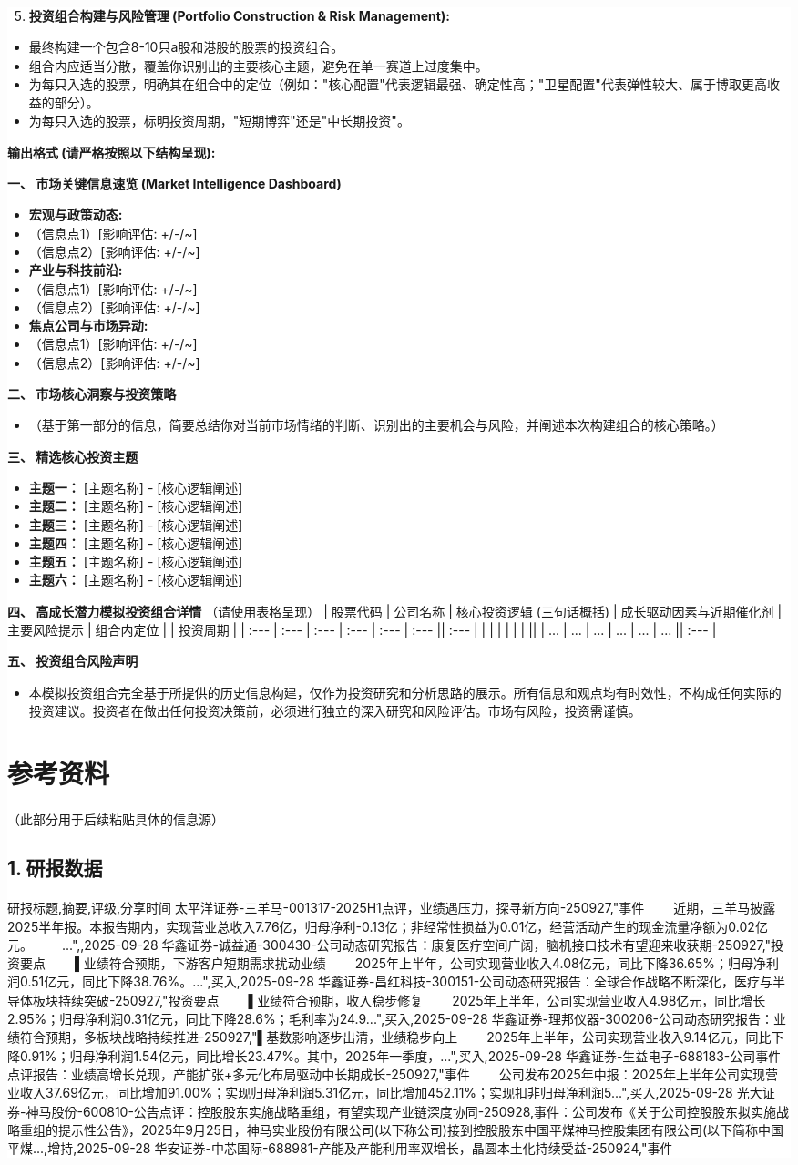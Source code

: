 5. **投资组合构建与风险管理 (Portfolio Construction & Risk Management):**
* 最终构建一个包含8-10只a股和港股的股票的投资组合。
* 组合内应适当分散，覆盖你识别出的主要核心主题，避免在单一赛道上过度集中。
* 为每只入选的股票，明确其在组合中的定位（例如："核心配置"代表逻辑最强、确定性高；"卫星配置"代表弹性较大、属于博取更高收益的部分）。
* 为每只入选的股票，标明投资周期，"短期博弈"还是"中长期投资"。

**输出格式 (请严格按照以下结构呈现):**

**一、 市场关键信息速览 (Market Intelligence Dashboard)**
* **宏观与政策动态:**
* （信息点1）[影响评估: +/-/~]
* （信息点2）[影响评估: +/-/~]
* **产业与科技前沿:**
* （信息点1）[影响评估: +/-/~]
* （信息点2）[影响评估: +/-/~]
* **焦点公司与市场异动:**
* （信息点1）[影响评估: +/-/~]
* （信息点2）[影响评估: +/-/~]

**二、 市场核心洞察与投资策略**
* （基于第一部分的信息，简要总结你对当前市场情绪的判断、识别出的主要机会与风险，并阐述本次构建组合的核心策略。）

**三、 精选核心投资主题**
* **主题一：** [主题名称] - [核心逻辑阐述]
* **主题二：** [主题名称] - [核心逻辑阐述]
* **主题三：** [主题名称] - [核心逻辑阐述]
* **主题四：** [主题名称] - [核心逻辑阐述]
* **主题五：** [主题名称] - [核心逻辑阐述]
* **主题六：** [主题名称] - [核心逻辑阐述]

**四、 高成长潜力模拟投资组合详情**
（请使用表格呈现）
| 股票代码 | 公司名称 | 核心投资逻辑 (三句话概括) | 成长驱动因素与近期催化剂 | 主要风险提示 | 组合内定位 | | 投资周期 |
| :--- | :--- | :--- | :--- | :--- | :--- || :--- |
| | | | | | ||
| ... | ... | ... | ... | ... | ... || :--- |

**五、 投资组合风险声明**
* 本模拟投资组合完全基于所提供的历史信息构建，仅作为投资研究和分析思路的展示。所有信息和观点均有时效性，不构成任何实际的投资建议。投资者在做出任何投资决策前，必须进行独立的深入研究和风险评估。市场有风险，投资需谨慎。

# 参考资料
（此部分用于后续粘贴具体的信息源）

## 1. 研报数据
研报标题,摘要,评级,分享时间
太平洋证券-三羊马-001317-2025H1点评，业绩遇压力，探寻新方向-250927,"事件
　　近期，三羊马披露2025半年报。本报告期内，实现营业总收入7.76亿，归母净利-0.13亿；非经常性损益为0.01亿，经营活动产生的现金流量净额为0.02亿元。
　　...",,2025-09-28
华鑫证券-诚益通-300430-公司动态研究报告：康复医疗空间广阔，脑机接口技术有望迎来收获期-250927,"投资要点
　　▌业绩符合预期，下游客户短期需求扰动业绩
　　2025年上半年，公司实现营业收入4.08亿元，同比下降36.65%；归母净利润0.51亿元，同比下降38.76%。...",买入,2025-09-28
华鑫证券-昌红科技-300151-公司动态研究报告：全球合作战略不断深化，医疗与半导体板块持续突破-250927,"投资要点
　　▌业绩符合预期，收入稳步修复
　　2025年上半年，公司实现营业收入4.98亿元，同比增长2.95%；归母净利润0.31亿元，同比下降28.6%；毛利率为24.9...",买入,2025-09-28
华鑫证券-理邦仪器-300206-公司动态研究报告：业绩符合预期，多板块战略持续推进-250927,"▌基数影响逐步出清，业绩稳步向上
　　2025年上半年，公司实现营业收入9.14亿元，同比下降0.91%；归母净利润1.54亿元，同比增长23.47%。其中，2025年一季度，...",买入,2025-09-28
华鑫证券-生益电子-688183-公司事件点评报告：业绩高增长兑现，产能扩张+多元化布局驱动中长期成长-250927,"事件
　　公司发布2025年中报：2025年上半年公司实现营业收入37.69亿元，同比增加91.00%；实现归母净利润5.31亿元，同比增加452.11%；实现扣非归母净利润5...",买入,2025-09-28
光大证券-神马股份-600810-公告点评：控股股东实施战略重组，有望实现产业链深度协同-250928,事件：公司发布《关于公司控股股东拟实施战略重组的提示性公告》，2025年9月25日，神马实业股份有限公司(以下称公司)接到控股股东中国平煤神马控股集团有限公司(以下简称中国平煤...,增持,2025-09-28
华安证券-中芯国际-688981-产能及产能利用率双增长，晶圆本土化持续受益-250924,"事件